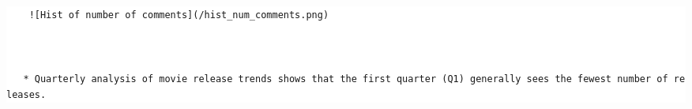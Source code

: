 		![Hist of number of comments](/hist_num_comments.png)



       * Quarterly analysis of movie release trends shows that the first quarter (Q1) generally sees the fewest number of releases.
  